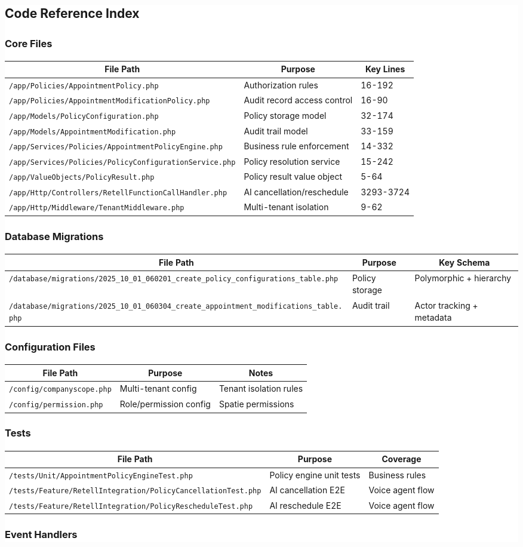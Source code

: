 
## Code Reference Index

### Core Files

| File Path | Purpose | Key Lines |
|-----------|---------|-----------|
| `/app/Policies/AppointmentPolicy.php` | Authorization rules | 16-192 |
| `/app/Policies/AppointmentModificationPolicy.php` | Audit record access control | 16-90 |
| `/app/Models/PolicyConfiguration.php` | Policy storage model | 32-174 |
| `/app/Models/AppointmentModification.php` | Audit trail model | 33-159 |
| `/app/Services/Policies/AppointmentPolicyEngine.php` | Business rule enforcement | 14-332 |
| `/app/Services/Policies/PolicyConfigurationService.php` | Policy resolution service | 15-242 |
| `/app/ValueObjects/PolicyResult.php` | Policy result value object | 5-64 |
| `/app/Http/Controllers/RetellFunctionCallHandler.php` | AI cancellation/reschedule | 3293-3724 |
| `/app/Http/Middleware/TenantMiddleware.php` | Multi-tenant isolation | 9-62 |

### Database Migrations

| File Path | Purpose | Key Schema |
|-----------|---------|------------|
| `/database/migrations/2025_10_01_060201_create_policy_configurations_table.php` | Policy storage | Polymorphic + hierarchy |
| `/database/migrations/2025_10_01_060304_create_appointment_modifications_table.php` | Audit trail | Actor tracking + metadata |

### Configuration Files

| File Path | Purpose | Notes |
|-----------|---------|-------|
| `/config/companyscope.php` | Multi-tenant config | Tenant isolation rules |
| `/config/permission.php` | Role/permission config | Spatie permissions |

### Tests

| File Path | Purpose | Coverage |
|-----------|---------|----------|
| `/tests/Unit/AppointmentPolicyEngineTest.php` | Policy engine unit tests | Business rules |
| `/tests/Feature/RetellIntegration/PolicyCancellationTest.php` | AI cancellation E2E | Voice agent flow |
| `/tests/Feature/RetellIntegration/PolicyRescheduleTest.php` | AI reschedule E2E | Voice agent flow |

### Event Handlers
